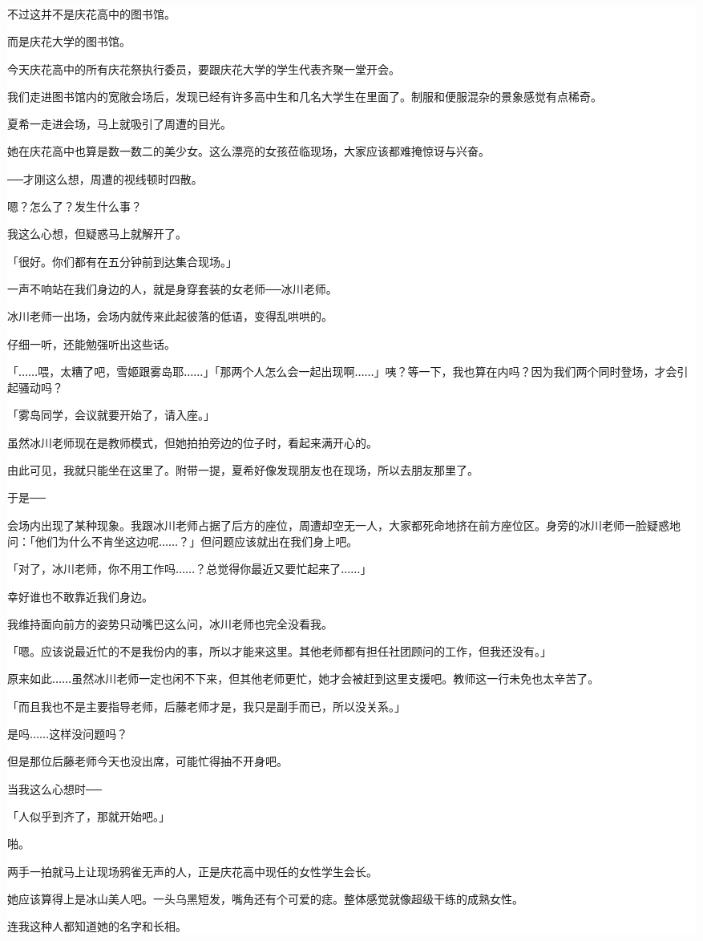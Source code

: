 不过这并不是庆花高中的图书馆。

而是庆花大学的图书馆。

今天庆花高中的所有庆花祭执行委员，要跟庆花大学的学生代表齐聚一堂开会。

我们走进图书馆内的宽敞会场后，发现已经有许多高中生和几名大学生在里面了。制服和便服混杂的景象感觉有点稀奇。

夏希一走进会场，马上就吸引了周遭的目光。

她在庆花高中也算是数一数二的美少女。这么漂亮的女孩莅临现场，大家应该都难掩惊讶与兴奋。

──才刚这么想，周遭的视线顿时四散。

嗯？怎么了？发生什么事？

我这么心想，但疑惑马上就解开了。

「很好。你们都有在五分钟前到达集合现场。」

一声不响站在我们身边的人，就是身穿套装的女老师──冰川老师。

冰川老师一出场，会场内就传来此起彼落的低语，变得乱哄哄的。

仔细一听，还能勉强听出这些话。

「……喂，太糟了吧，雪姬跟雾岛耶……」「那两个人怎么会一起出现啊……」咦？等一下，我也算在内吗？因为我们两个同时登场，才会引起骚动吗？

「雾岛同学，会议就要开始了，请入座。」

虽然冰川老师现在是教师模式，但她拍拍旁边的位子时，看起来满开心的。

由此可见，我就只能坐在这里了。附带一提，夏希好像发现朋友也在现场，所以去朋友那里了。

于是──

会场内出现了某种现象。我跟冰川老师占据了后方的座位，周遭却空无一人，大家都死命地挤在前方座位区。身旁的冰川老师一脸疑惑地问：「他们为什么不肯坐这边呢……？」但问题应该就出在我们身上吧。

「对了，冰川老师，你不用工作吗……？总觉得你最近又要忙起来了……」

幸好谁也不敢靠近我们身边。

我维持面向前方的姿势只动嘴巴这么问，冰川老师也完全没看我。

「嗯。应该说最近忙的不是我份内的事，所以才能来这里。其他老师都有担任社团顾问的工作，但我还没有。」

原来如此……虽然冰川老师一定也闲不下来，但其他老师更忙，她才会被赶到这里支援吧。教师这一行未免也太辛苦了。

「而且我也不是主要指导老师，后藤老师才是，我只是副手而已，所以没关系。」

是吗……这样没问题吗？

但是那位后藤老师今天也没出席，可能忙得抽不开身吧。

当我这么心想时──

「人似乎到齐了，那就开始吧。」

啪。

两手一拍就马上让现场鸦雀无声的人，正是庆花高中现任的女性学生会长。

她应该算得上是冰山美人吧。一头乌黑短发，嘴角还有个可爱的痣。整体感觉就像超级干练的成熟女性。

连我这种人都知道她的名字和长相。
